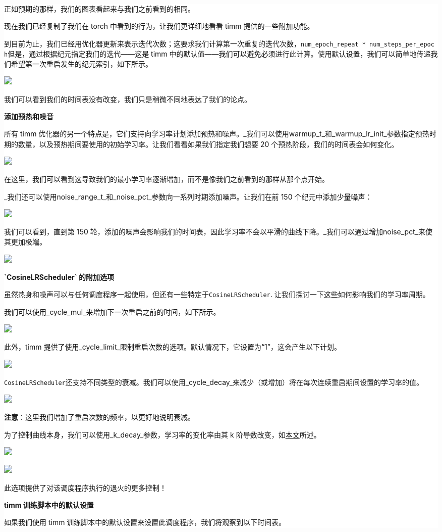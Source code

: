正如预期的那样，我们的图表看起来与我们之前看到的相同。

现在我们已经复制了我们在 torch 中看到的行为，让我们更详细地看看 timm 提供的一些附加功能。

到目前为止，我们已经用优化器更新来表示迭代次数；这要求我们计算第一次重复的迭代次数，`num_epoch_repeat * num_steps_per_epoch`但是，通过根据纪元指定我们的迭代——这是 timm 中的默认值——我们可以避免必须进行此计算。使用默认设置，我们可以简单地传递我们希望第一次重启发生的纪元索引，如下所示。

![](https://img-blog.csdnimg.cn/img_convert/6c4cbcb18ffe8f8a4680166ab8602c68.png)

我们可以看到我们的时间表没有改变，我们只是稍微不同地表达了我们的论点。

**添加预热和噪音**

所有 timm 优化器的另一个特点是，它们支持向学习率计划添加预热和噪声。_我们可以使用warmup_t_和_warmup\_lr\_init_参数指定预热时期的数量，以及预热期间要使用的初始学习率。让我们看看如果我们指定我们想要 20 个预热阶段，我们的时间表会如何变化。

![](https://img-blog.csdnimg.cn/img_convert/ac00ed97827ceff6af607041f7f88344.png)

在这里，我们可以看到这导致我们的最小学习率逐渐增加，而不是像我们之前看到的那样从那个点开始。

_我们还可以使用noise\_range\_t_和_noise_pct_参数向一系列时期添加噪声。让我们在前 150 个纪元中添加少量噪声：

![](https://img-blog.csdnimg.cn/img_convert/3fb7094842ff6491b83b9055d5db08bf.png)

我们可以看到，直到第 150 轮，添加的噪声会影响我们的时间表，因此学习率不会以平滑的曲线下降。_我们可以通过增加noise_pct_来使其更加极端。

![](https://img-blog.csdnimg.cn/img_convert/5dda3e41f04b530e347fcccbecb8d724.png)

**\`CosineLRScheduler\` 的附加选项**

虽然热身和噪声可以与任何调度程序一起使用，但还有一些特定于`CosineLRScheduler`. 让我们探讨一下这些如何影响我们的学习率周期。

我们可以使用_cycle_mul_来增加下一次重启之前的时间，如下所示。

![](https://img-blog.csdnimg.cn/img_convert/50b1af5d752a409755b299becf5ef43f.png)

此外，timm 提供了使用_cycle_limit_限制重启次数的选项。默认情况下，它设置为“1”，这会产生以下计划。

![](https://img-blog.csdnimg.cn/img_convert/d9a399022ea59747d47f3771911adc7b.png)

`CosineLRScheduler`还支持不同类型的衰减。我们可以使用_cycle_decay_来减少（或增加）将在每次连续重启期间设置的学习率的值。

![](https://img-blog.csdnimg.cn/img_convert/940da38f5479bb28d7e2bf72d3bf7bc6.png)

**注意**：这里我们增加了重启次数的频率，以更好地说明衰减。

为了控制曲线本身，我们可以使用_k_decay_参数，学习率的变化率由其 k 阶导数改变，如[本文](https://arxiv.org/abs/2004.05909)所述。

![](https://img-blog.csdnimg.cn/img_convert/e1f9102c1e5bac9c1c6d1ea5eaddf18e.png)

![](https://img-blog.csdnimg.cn/img_convert/1eebd0519d69182c4f8880a09940ce7d.png)

此选项提供了对该调度程序执行的退火的更多控制！

**timm 训练脚本中的默认设置**

如果我们使用 timm 训练脚本中的默认设置来设置此调度程序，我们将观察到以下时间表。
